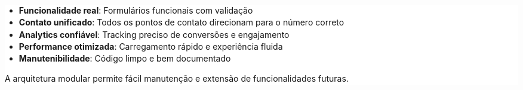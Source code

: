 - **Funcionalidade real**: Formulários funcionais com validação
- **Contato unificado**: Todos os pontos de contato direcionam para o número correto
- **Analytics confiável**: Tracking preciso de conversões e engajamento
- **Performance otimizada**: Carregamento rápido e experiência fluida
- **Manutenibilidade**: Código limpo e bem documentado

A arquitetura modular permite fácil manutenção e extensão de funcionalidades futuras.